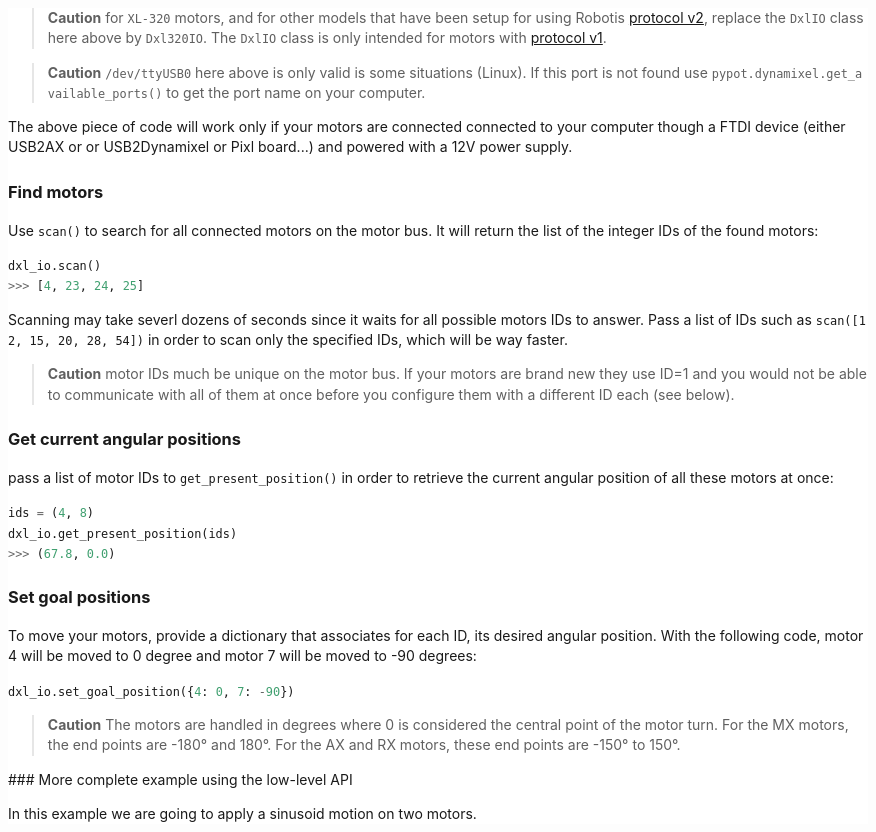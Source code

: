 > **Caution** for `XL-320` motors, and for other models that have been setup for using Robotis [protocol v2](https://emanual.robotis.com/docs/en/dxl/protocol2/), replace the `DxlIO` class here above by `Dxl320IO`. The `DxlIO` class is only intended for motors with [protocol v1](https://emanual.robotis.com/docs/en/dxl/protocol1/).

> **Caution** `/dev/ttyUSB0` here above is only valid is some situations (Linux). If this port is not found use `pypot.dynamixel.get_available_ports()` to get the port name on your computer.

The above piece of code will work only if your motors are connected connected to your computer though a FTDI device (either USB2AX or or USB2Dynamixel or Pixl board...) and powered with a 12V power supply.

### Find motors

Use `scan()` to search for all connected motors on the motor bus. It will return the list of the integer IDs of the found motors:
```python
dxl_io.scan()
>>> [4, 23, 24, 25]
```
Scanning may take severl dozens of seconds since it waits for all possible motors IDs to answer. Pass a list of IDs such as `scan([12, 15, 20, 28, 54])` in order to scan only the specified IDs, which will be way faster.

> **Caution** motor IDs much be unique on the motor bus. If your motors are brand new they use ID=1 and you would not be able to communicate with all of them at once before you configure them with a different ID each (see below).

### Get current angular positions

pass a list of motor IDs to `get_present_position()` in order to retrieve the current angular position of all these motors at once:
```python
ids = (4, 8)
dxl_io.get_present_position(ids)
>>> (67.8, 0.0)
```
### Set goal positions

To move your motors, provide a dictionary that associates for each ID, its desired angular position. With the following code, motor 4 will be moved to 0 degree and motor 7 will be moved to -90 degrees:

```python
dxl_io.set_goal_position({4: 0, 7: -90})
```

> **Caution** The motors are handled in degrees where 0 is considered the central point of the motor turn. For the MX motors, the end points are -180° and 180°. For the AX and RX motors, these end points are -150° to 150°.

### More complete example using the low-level API

In this example we are going to apply a sinusoid motion on two motors.
